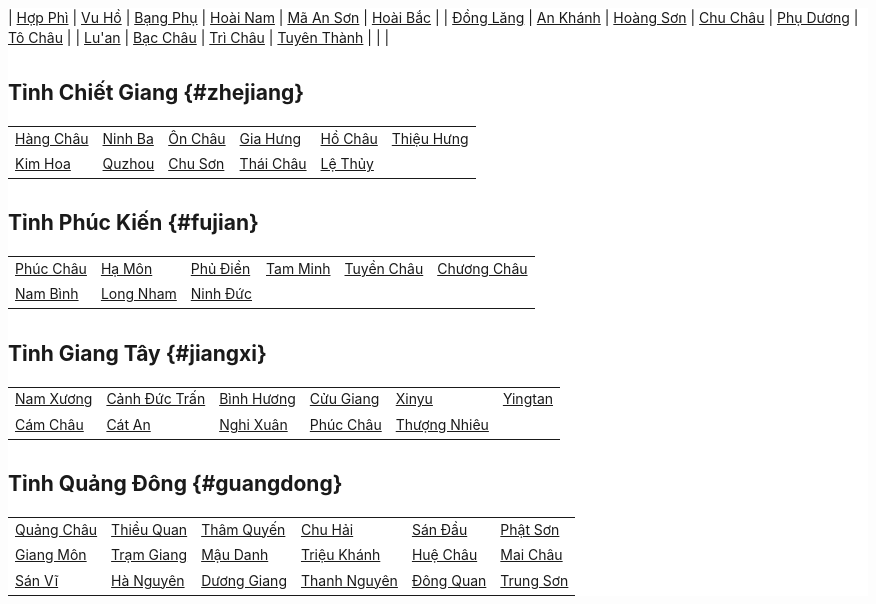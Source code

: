 | [Hợp Phì](https://hefei.citywalk.group)      | [Vu Hồ](https://wuhu.citywalk.group)      | [Bạng Phụ](https://bengbu.citywalk.group)     | [Hoài Nam](https://huainan.citywalk.group)      | [Mã An Sơn](https://maanshan.citywalk.group) | [Hoài Bắc](https://huaibei.citywalk.group) |
| [Đồng Lăng](https://tongling.citywalk.group) | [An Khánh](https://anqing.citywalk.group) | [Hoàng Sơn](https://huangshan.citywalk.group) | [Chu Châu](https://chuzhou.citywalk.group)      | [Phụ Dương](https://fuyang.citywalk.group)   | [Tô Châu](https://suzhou.citywalk.group)   |
| [Lu'an](https://luan.citywalk.group)         | [Bạc Châu](https://bozhou.citywalk.group) | [Trì Châu](https://chizhou.citywalk.group)    | [Tuyên Thành](https://xuancheng.citywalk.group) |                                              |                                            |

## Tỉnh Chiết Giang {#zhejiang}

|                                              |                                          |                                            |                                             |                                          |                                               |
| -------------------------------------------- | ---------------------------------------- | ------------------------------------------ | ------------------------------------------- | ---------------------------------------- | --------------------------------------------- |
| [Hàng Châu](https://hangzhou.citywalk.group) | [Ninh Ba](https://ningbo.citywalk.group) | [Ôn Châu](https://wenzhou.citywalk.group)  | [Gia Hưng](https://jiaxing.citywalk.group)  | [Hồ Châu](https://huzhou.citywalk.group) | [Thiệu Hưng](https://shaoxing.citywalk.group) |
| [Kim Hoa](https://jinhua.citywalk.group)     | [Quzhou](https://quzhou.citywalk.group)  | [Chu Sơn](https://zhoushan.citywalk.group) | [Thái Châu](https://taizhou.citywalk.group) | [Lệ Thủy](https://lishui.citywalk.group) |                                               |

## Tỉnh Phúc Kiến {#fujian}

|                                            |                                             |                                           |                                            |                                               |                                                 |
| ------------------------------------------ | ------------------------------------------- | ----------------------------------------- | ------------------------------------------ | --------------------------------------------- | ----------------------------------------------- |
| [Phúc Châu](https://fuzhou.citywalk.group) | [Hạ Môn](https://xiamen.citywalk.group)     | [Phủ Điền](https://putian.citywalk.group) | [Tam Minh](https://sanming.citywalk.group) | [Tuyền Châu](https://quanzhou.citywalk.group) | [Chương Châu](https://zhangzhou.citywalk.group) |
| [Nam Bình](https://nanping.citywalk.group) | [Long Nham](https://longyan.citywalk.group) | [Ninh Đức](https://ningde.citywalk.group) |                                            |                                               |                                                 |

## Tỉnh Giang Tây {#jiangxi}

|                                              |                                                    |                                                |                                              |                                                 |                                           |
| -------------------------------------------- | -------------------------------------------------- | ---------------------------------------------- | -------------------------------------------- | ----------------------------------------------- | ----------------------------------------- |
| [Nam Xương](https://nanchang.citywalk.group) | [Cảnh Đức Trấn](https://jingdezhen.citywalk.group) | [Bình Hương](https://pingxiang.citywalk.group) | [Cửu Giang](https://jiujiang.citywalk.group) | [Xinyu](https://xinyu.citywalk.group)           | [Yingtan](https://yingtan.citywalk.group) |
| [Cám Châu](https://ganzhou.citywalk.group)   | [Cát An](https://jian.citywalk.group)              | [Nghi Xuân](https://yichun.citywalk.group)     | [Phúc Châu](https://fuzhou.citywalk.group)   | [Thượng Nhiêu](https://shangrao.citywalk.group) |                                           |

## Tỉnh Quảng Đông {#guangdong}

|                                                    |                                                |                                                 |                                                 |                                              |                                               |
| -------------------------------------------------- | ---------------------------------------------- | ----------------------------------------------- | ----------------------------------------------- | -------------------------------------------- | --------------------------------------------- |
| [Quảng Châu](https://guangzhou.citywalk.group)     | [Thiều Quan](https://shaoguan.citywalk.group)  | [Thâm Quyến](https://shenzhen.citywalk.group)   | [Chu Hải](https://zhuhai.citywalk.group)        | [Sán Đầu](https://shantou.citywalk.group)    | [Phật Sơn](https://foshan.citywalk.group)     |
| [Giang Môn](https://jiangmen.citywalk.group)       | [Trạm Giang](https://zhanjiang.citywalk.group) | [Mậu Danh](https://maoming.citywalk.group)      | [Triệu Khánh](https://zhaoqing.citywalk.group)  | [Huệ Châu](https://huizhou.citywalk.group)   | [Mai Châu](https://meizhou.citywalk.group)    |
| [Sán Vĩ](https://shanwei.citywalk.group)           | [Hà Nguyên](https://heyuan.citywalk.group)     | [Dương Giang](https://yangjiang.citywalk.group) | [Thanh Nguyên](https://qingyuan.citywalk.group) | [Đông Quan](https://dongguan.citywalk.group) | [Trung Sơn](https://zhongshan.citywalk.group) |